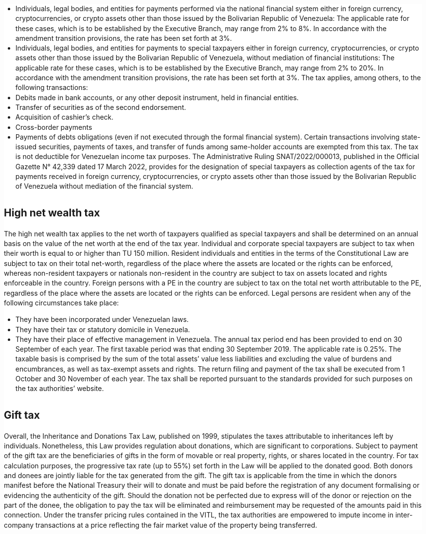 * Individuals, legal bodies, and entities for payments performed via the national financial system either in foreign currency, cryptocurrencies, or crypto assets other than those issued by the Bolivarian Republic of Venezuela: The applicable rate for these cases, which is to be established by the Executive Branch, may range from 2% to 8%. In accordance with the amendment transition provisions, the rate has been set forth at 3%.
* Individuals, legal bodies, and entities for payments to special taxpayers either in foreign currency, cryptocurrencies, or crypto assets other than those issued by the Bolivarian Republic of Venezuela, without mediation of financial institutions: The applicable rate for these cases, which is to be established by the Executive Branch, may range from 2% to 20%. In accordance with the amendment transition provisions, the rate has been set forth at 3%.
The tax applies, among others, to the following transactions:
* Debits made in bank accounts, or any other deposit instrument, held in financial entities.
* Transfer of securities as of the second endorsement.
* Acquisition of cashier’s check.
* Cross-border payments
* Payments of debts obligations (even if not executed through the formal financial system).
Certain transactions involving state-issued securities, payments of taxes, and transfer of funds among same-holder accounts are exempted from this tax.
The tax is not deductible for Venezuelan income tax purposes.
The Administrative Ruling SNAT/2022/000013, published in the Official Gazette N° 42,339 dated 17 March 2022, provides for the designation of special taxpayers as collection agents of the tax for payments received in foreign currency, cryptocurrencies, or crypto assets other than those issued by the Bolivarian Republic of Venezuela without mediation of the financial system.
## High net wealth tax
The high net wealth tax applies to the net worth of taxpayers qualified as special taxpayers and shall be determined on an annual basis on the value of the net worth at the end of the tax year.
Individual and corporate special taxpayers are subject to tax when their worth is equal to or higher than TU 150 million. Resident individuals and entities in the terms of the Constitutional Law are subject to tax on their total net-worth, regardless of the place where the assets are located or the rights can be enforced, whereas non-resident taxpayers or nationals non-resident in the country are subject to tax on assets located and rights enforceable in the country. Foreign persons with a PE in the country are subject to tax on the total net worth attributable to the PE, regardless of the place where the assets are located or the rights can be enforced.
Legal persons are resident when any of the following circumstances take place:
* They have been incorporated under Venezuelan laws.
* They have their tax or statutory domicile in Venezuela.
* They have their place of effective management in Venezuela.
The annual tax period end has been provided to end on 30 September of each year. The first taxable period was that ending 30 September 2019. The applicable rate is 0.25%. The taxable basis is comprised by the sum of the total assets’ value less liabilities and excluding the value of burdens and encumbrances, as well as tax-exempt assets and rights.
The return filing and payment of the tax shall be executed from 1 October and 30 November of each year. The tax shall be reported pursuant to the standards provided for such purposes on the tax authorities’ website.
## Gift tax
Overall, the Inheritance and Donations Tax Law, published on 1999, stipulates the taxes attributable to inheritances left by individuals. Nonetheless, this Law provides regulation about donations, which are significant to corporations. Subject to payment of the gift tax are the beneficiaries of gifts in the form of movable or real property, rights, or shares located in the country.
For tax calculation purposes, the progressive tax rate (up to 55%) set forth in the Law will be applied to the donated good. Both donors and donees are jointly liable for the tax generated from the gift.
The gift tax is applicable from the time in which the donors manifest before the National Treasury their will to donate and must be paid before the registration of any document formalising or evidencing the authenticity of the gift. Should the donation not be perfected due to express will of the donor or rejection on the part of the donee, the obligation to pay the tax will be eliminated and reimbursement may be requested of the amounts paid in this connection.
Under the transfer pricing rules contained in the VITL, the tax authorities are empowered to impute income in inter-company transactions at a price reflecting the fair market value of the property being transferred.